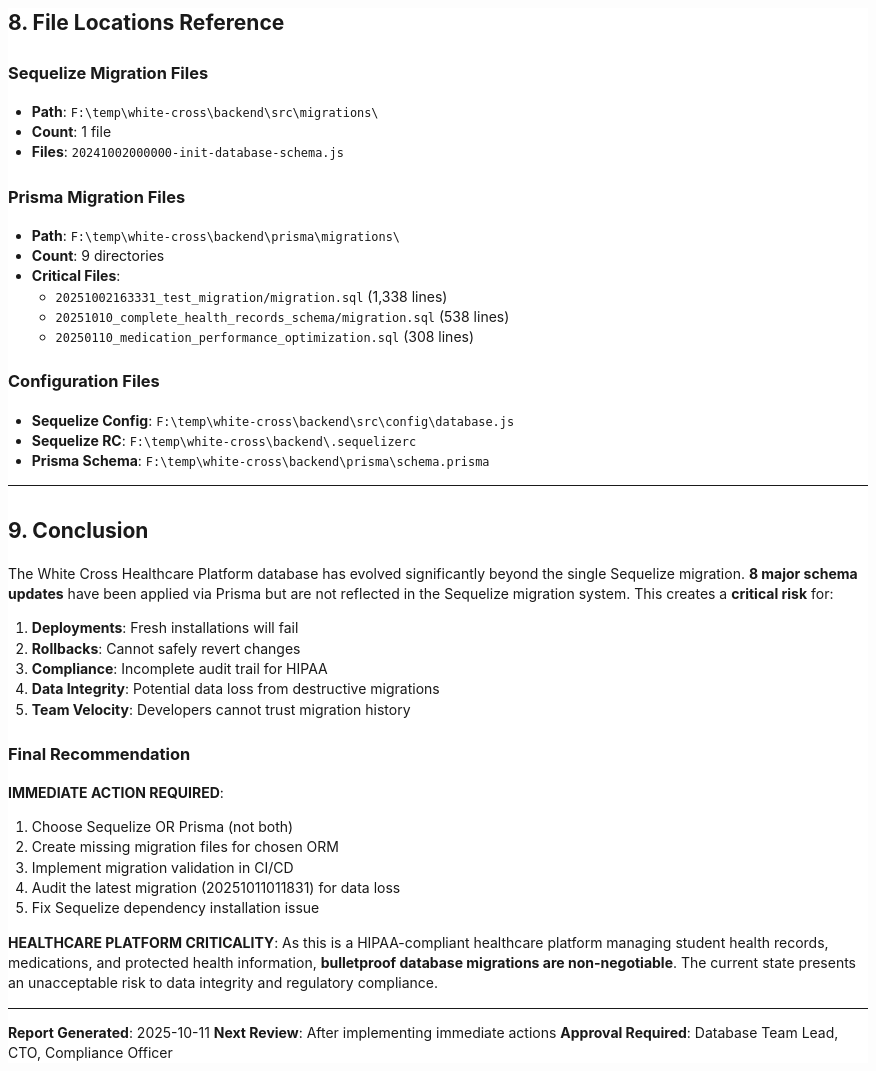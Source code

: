 ## 8. File Locations Reference

### Sequelize Migration Files
- **Path**: `F:\temp\white-cross\backend\src\migrations\`
- **Count**: 1 file
- **Files**: `20241002000000-init-database-schema.js`

### Prisma Migration Files
- **Path**: `F:\temp\white-cross\backend\prisma\migrations\`
- **Count**: 9 directories
- **Critical Files**:
  - `20251002163331_test_migration/migration.sql` (1,338 lines)
  - `20251010_complete_health_records_schema/migration.sql` (538 lines)
  - `20250110_medication_performance_optimization.sql` (308 lines)

### Configuration Files
- **Sequelize Config**: `F:\temp\white-cross\backend\src\config\database.js`
- **Sequelize RC**: `F:\temp\white-cross\backend\.sequelizerc`
- **Prisma Schema**: `F:\temp\white-cross\backend\prisma\schema.prisma`

---

## 9. Conclusion

The White Cross Healthcare Platform database has evolved significantly beyond the single Sequelize migration. **8 major schema updates** have been applied via Prisma but are not reflected in the Sequelize migration system. This creates a **critical risk** for:

1. **Deployments**: Fresh installations will fail
2. **Rollbacks**: Cannot safely revert changes
3. **Compliance**: Incomplete audit trail for HIPAA
4. **Data Integrity**: Potential data loss from destructive migrations
5. **Team Velocity**: Developers cannot trust migration history

### Final Recommendation

**IMMEDIATE ACTION REQUIRED**:
1. Choose Sequelize OR Prisma (not both)
2. Create missing migration files for chosen ORM
3. Implement migration validation in CI/CD
4. Audit the latest migration (20251011011831) for data loss
5. Fix Sequelize dependency installation issue

**HEALTHCARE PLATFORM CRITICALITY**:
As this is a HIPAA-compliant healthcare platform managing student health records, medications, and protected health information, **bulletproof database migrations are non-negotiable**. The current state presents an unacceptable risk to data integrity and regulatory compliance.

---

**Report Generated**: 2025-10-11
**Next Review**: After implementing immediate actions
**Approval Required**: Database Team Lead, CTO, Compliance Officer
